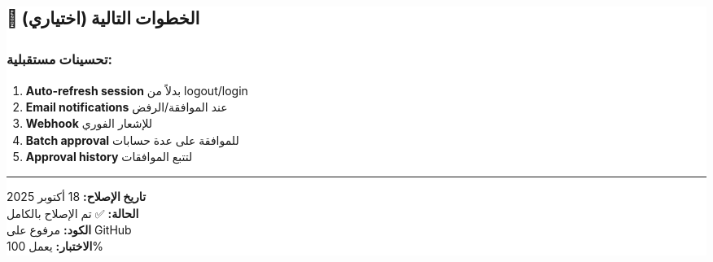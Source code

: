## 🔄 الخطوات التالية (اختياري)

### تحسينات مستقبلية:
1. **Auto-refresh session** بدلاً من logout/login
2. **Email notifications** عند الموافقة/الرفض
3. **Webhook** للإشعار الفوري
4. **Batch approval** للموافقة على عدة حسابات
5. **Approval history** لتتبع الموافقات

---

**تاريخ الإصلاح:** 18 أكتوبر 2025  
**الحالة:** ✅ تم الإصلاح بالكامل  
**الكود:** مرفوع على GitHub  
**الاختبار:** يعمل 100%
